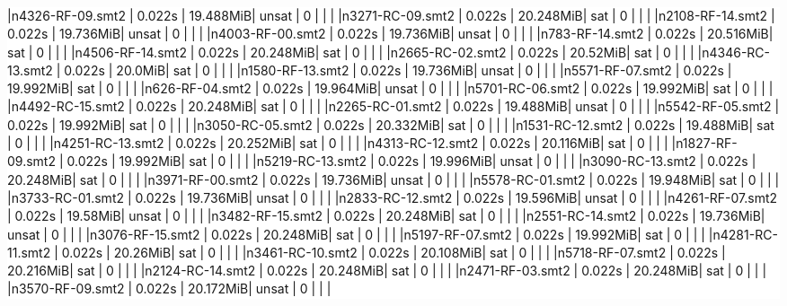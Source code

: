 |n4326-RF-09.smt2                                             |    0.022s | 19.488MiB| unsat | 0 |  |  |
|n3271-RC-09.smt2                                             |    0.022s | 20.248MiB| sat | 0 |  |  |
|n2108-RF-14.smt2                                             |    0.022s | 19.736MiB| unsat | 0 |  |  |
|n4003-RF-00.smt2                                             |    0.022s | 19.736MiB| unsat | 0 |  |  |
|n783-RF-14.smt2                                              |    0.022s | 20.516MiB| sat | 0 |  |  |
|n4506-RF-14.smt2                                             |    0.022s | 20.248MiB| sat | 0 |  |  |
|n2665-RC-02.smt2                                             |    0.022s | 20.52MiB| sat | 0 |  |  |
|n4346-RC-13.smt2                                             |    0.022s | 20.0MiB| sat | 0 |  |  |
|n1580-RF-13.smt2                                             |    0.022s | 19.736MiB| unsat | 0 |  |  |
|n5571-RF-07.smt2                                             |    0.022s | 19.992MiB| sat | 0 |  |  |
|n626-RF-04.smt2                                              |    0.022s | 19.964MiB| unsat | 0 |  |  |
|n5701-RC-06.smt2                                             |    0.022s | 19.992MiB| sat | 0 |  |  |
|n4492-RC-15.smt2                                             |    0.022s | 20.248MiB| sat | 0 |  |  |
|n2265-RC-01.smt2                                             |    0.022s | 19.488MiB| unsat | 0 |  |  |
|n5542-RF-05.smt2                                             |    0.022s | 19.992MiB| sat | 0 |  |  |
|n3050-RC-05.smt2                                             |    0.022s | 20.332MiB| sat | 0 |  |  |
|n1531-RC-12.smt2                                             |    0.022s | 19.488MiB| sat | 0 |  |  |
|n4251-RC-13.smt2                                             |    0.022s | 20.252MiB| sat | 0 |  |  |
|n4313-RC-12.smt2                                             |    0.022s | 20.116MiB| sat | 0 |  |  |
|n1827-RF-09.smt2                                             |    0.022s | 19.992MiB| sat | 0 |  |  |
|n5219-RC-13.smt2                                             |    0.022s | 19.996MiB| unsat | 0 |  |  |
|n3090-RC-13.smt2                                             |    0.022s | 20.248MiB| sat | 0 |  |  |
|n3971-RF-00.smt2                                             |    0.022s | 19.736MiB| unsat | 0 |  |  |
|n5578-RC-01.smt2                                             |    0.022s | 19.948MiB| sat | 0 |  |  |
|n3733-RC-01.smt2                                             |    0.022s | 19.736MiB| unsat | 0 |  |  |
|n2833-RC-12.smt2                                             |    0.022s | 19.596MiB| unsat | 0 |  |  |
|n4261-RF-07.smt2                                             |    0.022s | 19.58MiB| unsat | 0 |  |  |
|n3482-RF-15.smt2                                             |    0.022s | 20.248MiB| sat | 0 |  |  |
|n2551-RC-14.smt2                                             |    0.022s | 19.736MiB| unsat | 0 |  |  |
|n3076-RF-15.smt2                                             |    0.022s | 20.248MiB| sat | 0 |  |  |
|n5197-RF-07.smt2                                             |    0.022s | 19.992MiB| sat | 0 |  |  |
|n4281-RC-11.smt2                                             |    0.022s | 20.26MiB| sat | 0 |  |  |
|n3461-RC-10.smt2                                             |    0.022s | 20.108MiB| sat | 0 |  |  |
|n5718-RF-07.smt2                                             |    0.022s | 20.216MiB| sat | 0 |  |  |
|n2124-RC-14.smt2                                             |    0.022s | 20.248MiB| sat | 0 |  |  |
|n2471-RF-03.smt2                                             |    0.022s | 20.248MiB| sat | 0 |  |  |
|n3570-RF-09.smt2                                             |    0.022s | 20.172MiB| unsat | 0 |  |  |